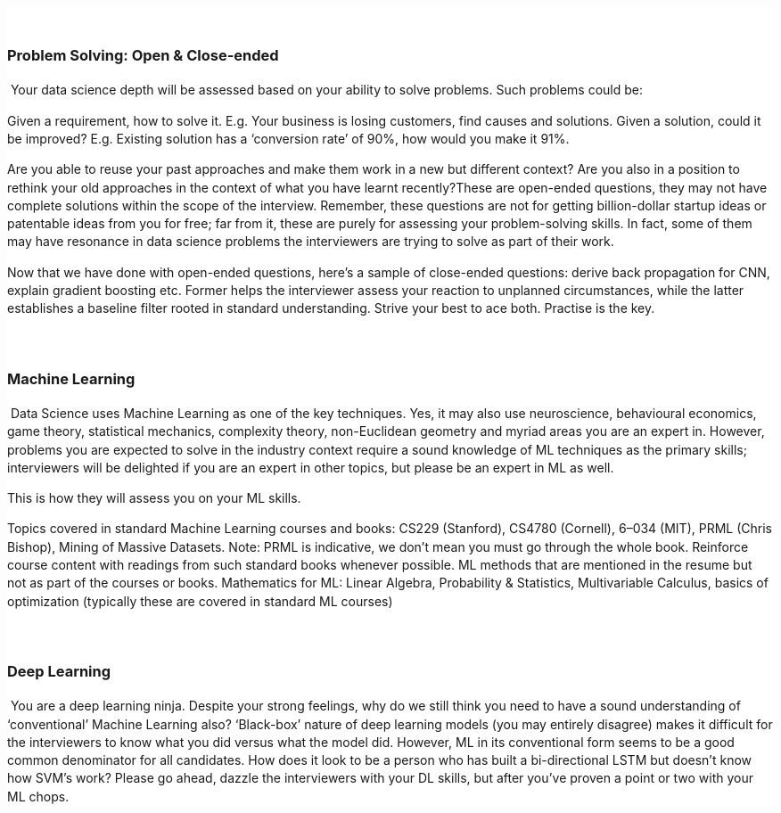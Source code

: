  

### Problem Solving: Open & Close-ended

 Your data science depth will be assessed based on your ability to solve problems. Such problems could be:

Given a requirement, how to solve it. E.g. Your business is losing customers, find causes and solutions.
Given a solution, could it be improved? E.g. Existing solution has a ‘conversion rate’ of 90%, how would you make it 91%.

Are you able to reuse your past approaches and make them work in a new but different context? Are you also in a position to rethink your old approaches in the context of what you have learnt recently?These are open-ended questions, they may not have complete solutions within the scope of the interview. Remember, these questions are not for getting billion-dollar startup ideas or patentable ideas from you for free; far from it, these are purely for assessing your problem-solving skills. In fact, some of them may have resonance in data science problems the interviewers are trying to solve as part of their work.

Now that we have done with open-ended questions, here’s a sample of close-ended questions: derive back propagation for CNN, explain gradient boosting etc. Former helps the interviewer assess your reaction to unplanned circumstances, while the latter establishes a baseline filter rooted in standard understanding. Strive your best to ace both. Practise is the key.

 

### Machine Learning

 Data Science uses Machine Learning as one of the key techniques. Yes, it may also use neuroscience, behavioural economics, game theory, statistical mechanics, complexity theory, non-Euclidean geometry and myriad areas you are an expert in. However, problems you are expected to solve in the industry context require a sound knowledge of ML techniques as the primary skills; interviewers will be delighted if you are an expert in other topics, but please be an expert in ML as well.

This is how they will assess you on your ML skills.

Topics covered in standard Machine Learning courses and books: CS229 (Stanford), CS4780 (Cornell), 6–034 (MIT), PRML (Chris Bishop), Mining of Massive Datasets. <Include your favourite courses and books here.> Note: PRML is indicative, we don’t mean you must go through the whole book. Reinforce course content with readings from such standard books whenever possible.
ML methods that are mentioned in the resume but not as part of the courses or books.
Mathematics for ML: Linear Algebra, Probability & Statistics, Multivariable Calculus, basics of optimization (typically these are covered in standard ML courses)

 

### Deep Learning

 You are a deep learning ninja. Despite your strong feelings, why do we still think you need to have a sound understanding of ‘conventional’ Machine Learning also? ‘Black-box’ nature of deep learning models (you may entirely disagree) makes it difficult for the interviewers to know what you did versus what the model did. However, ML in its conventional form seems to be a good common denominator for all candidates. How does it look to be a person who has built a bi-directional LSTM but doesn’t know how SVM’s work? Please go ahead, dazzle the interviewers with your DL skills, but after you’ve proven a point or two with your ML chops.
